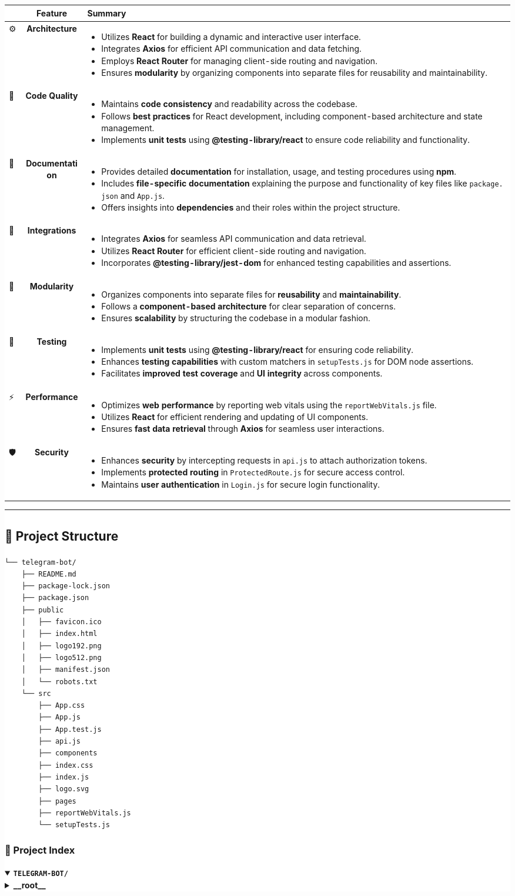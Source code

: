 |      | Feature         | Summary       |
| :--- | :---:           | :---          |
| ⚙️  | **Architecture**  | <ul><li>Utilizes **React** for building a dynamic and interactive user interface.</li><li>Integrates **Axios** for efficient API communication and data fetching.</li><li>Employs **React Router** for managing client-side routing and navigation.</li><li>Ensures **modularity** by organizing components into separate files for reusability and maintainability.</li></ul> |
| 🔩 | **Code Quality**  | <ul><li>Maintains **code consistency** and readability across the codebase.</li><li>Follows **best practices** for React development, including component-based architecture and state management.</li><li>Implements **unit tests** using **@testing-library/react** to ensure code reliability and functionality.</li></ul> |
| 📄 | **Documentation** | <ul><li>Provides detailed **documentation** for installation, usage, and testing procedures using **npm**.</li><li>Includes **file-specific documentation** explaining the purpose and functionality of key files like `package.json` and `App.js`.</li><li>Offers insights into **dependencies** and their roles within the project structure.</li></ul> |
| 🔌 | **Integrations**  | <ul><li>Integrates **Axios** for seamless API communication and data retrieval.</li><li>Utilizes **React Router** for efficient client-side routing and navigation.</li><li>Incorporates **@testing-library/jest-dom** for enhanced testing capabilities and assertions.</li></ul> |
| 🧩 | **Modularity**    | <ul><li>Organizes components into separate files for **reusability** and **maintainability**.</li><li>Follows a **component-based architecture** for clear separation of concerns.</li><li>Ensures **scalability** by structuring the codebase in a modular fashion.</li></ul> |
| 🧪 | **Testing**       | <ul><li>Implements **unit tests** using **@testing-library/react** for ensuring code reliability.</li><li>Enhances **testing capabilities** with custom matchers in `setupTests.js` for DOM node assertions.</li><li>Facilitates **improved test coverage** and **UI integrity** across components.</li></ul> |
| ⚡️  | **Performance**   | <ul><li>Optimizes **web performance** by reporting web vitals using the `reportWebVitals.js` file.</li><li>Utilizes **React** for efficient rendering and updating of UI components.</li><li>Ensures **fast data retrieval** through **Axios** for seamless user interactions.</li></ul> |
| 🛡️ | **Security**      | <ul><li>Enhances **security** by intercepting requests in `api.js` to attach authorization tokens.</li><li>Implements **protected routing** in `ProtectedRoute.js` for secure access control.</li><li>Maintains **user authentication** in `Login.js` for secure login functionality.</li></ul> |

---

## 📁 Project Structure

```sh
└── telegram-bot/
    ├── README.md
    ├── package-lock.json
    ├── package.json
    ├── public
    │   ├── favicon.ico
    │   ├── index.html
    │   ├── logo192.png
    │   ├── logo512.png
    │   ├── manifest.json
    │   └── robots.txt
    └── src
        ├── App.css
        ├── App.js
        ├── App.test.js
        ├── api.js
        ├── components
        ├── index.css
        ├── index.js
        ├── logo.svg
        ├── pages
        ├── reportWebVitals.js
        └── setupTests.js
```


### 📂 Project Index
<details open>
	<summary><b><code>TELEGRAM-BOT/</code></b></summary>
	<details> <!-- __root__ Submodule -->
		<summary><b>__root__</b></summary>
		<blockquote>
			<table>
			<tr>
				<td><b><a href='https://github.com/NageshMandal/telegram-bot/blob/master/package-lock.json'>package-lock.json</a></b></td>
				<td>- The `package-lock.json` file in the project structure defines the dependencies and versions required for the client application<br>- It ensures that the correct versions of libraries like React, Axios, and testing utilities are used, maintaining consistency and stability in the project's architecture.</td>
			</tr>
			<tr>